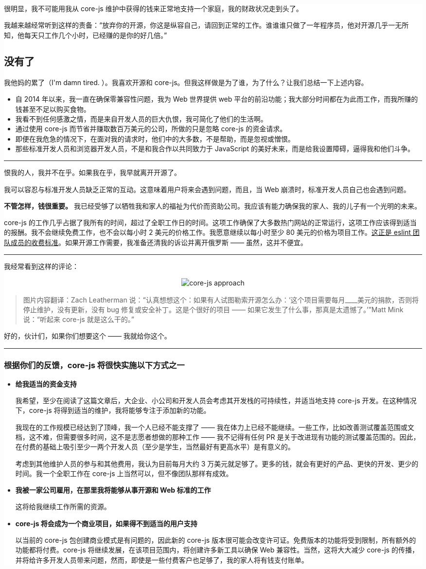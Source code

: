 很明显，我不可能用我从 core-js 维护中获得的钱来正常地支持一个家庭，我的财政状况走到头了。

我越来越经常听到这样的责备：“放弃你的开源，你这是纵容自己，请回到正常的工作。谁谁谁只做了一年程序员，他对开源几乎一无所知，他每天只工作几个小时，已经赚的是你的好几倍。”

## 没有了

我他妈的累了（I'm damn tired. ）。我喜欢开源和 core-js。但我这样做是为了谁，为了什么？让我们总结一下上述内容。

- 自 2014 年以来，我一直在确保零兼容性问题，我为 Web 世界提供 web 平台的前沿功能；我大部分时间都在为此而工作，而我所赚的钱甚至不足以购买食物。
- 我看不到任何感激之情，而是来自开发人员的巨大仇恨，我可简化了他们的生活啊。
- 通过使用 core-js 而节省并赚取数百万美元的公司，所做的只是忽略 core-js 的资金请求。
- 即便在我危急的情况下，在面对我的请求时，他们中的大多数，不是帮助，而是忽视或憎恨。
- 那些标准开发人员和浏览器开发人员，不是和我合作以共同致力于 JavaScript 的美好未来，而是给我设置障碍，逼得我和他们斗争。

---

恨我的人，我并不在乎。如果我在乎，我早就离开开源了。

我可以容忍与标准开发人员缺乏正常的互动。这意味着用户将来会遇到问题，而且，当 Web 崩溃时，标准开发人员自己也会遇到问题。

**不管怎样，钱很重要。** 我已经受够了以牺牲我和家人的福祉为代价而资助公司。我应该有能力确保我的家人、我的儿子有一个光明的未来。

core-js 的工作几乎占据了我所有的时间，超过了全职工作日的时间。这项工作确保了大多数热门网站的正常运行，这项工作应该得到适当的报酬。我不会继续免费工作，也不会以每小时 2 美元的价格工作。我愿意继续以每小时至少 80 美元的价格为项目工作。[这正是 eslint 团队成员的收费标准](https://eslint.org/blog/2022/02/paying-contributors-sponsoring-projects/#paying-team-members-per-hour)。如果开源工作需要，我准备还清我的诉讼并离开俄罗斯 —— 虽然，这并不便宜。

---

我经常看到这样的评论：

<p align="center"><img alt="core-js approach" width="600" src="https://user-images.githubusercontent.com/2213682/136879465-88b3d349-6a1a-442e-bb78-fb20916a4679.png" /></p>

> 图片内容翻译：Zach Leatherman 说：“认真想想这个：如果有人试图勒索开源怎么办：‘这个项目需要每月____美元的捐款，否则将停止维护，没有更新，没有 bug 修复或安全补丁。这是个很好的项目 —— 如果它发生了什么事，那真是太遗憾了。’”Matt Mink 说：“听起来 core-js 就是这么干的。”

好的，伙计们，如果你们想要这个 —— 我就给你这个。

---

### 根据你们的反馈，core-js 将很快实施以下方式之一

- **给我适当的资金支持**

  我希望，至少在阅读了这篇文章后，大企业、小公司和开发人员会考虑其开发栈的可持续性，并适当地支持 core-js 开发。在这种情况下，core-js 将得到适当的维护，我将能够专注于添加新的功能。

  我现在的工作规模已经达到了顶峰，我一个人已经不能支撑了 —— 我在体力上已经不能继续。一些工作，比如改善测试覆盖范围或文档，这不难，但需要很多时间，这不是志愿者想做的那种工作 —— 我不记得有任何 PR 是关于改进现有功能的测试覆盖范围的。因此，在付费的基础上吸引至少一两个开发人员（至少是学生，当然最好有更高水平）是有意义的。

  考虑到其他维护人员的参与和其他费用，我认为目前每月大约 3 万美元就足够了。更多的钱，就会有更好的产品、更快的开发、更少的时间。我一个全职工作在 core-js 上当然可以，但不像团队那样有成效。

- **我被一家公司雇用，在那里我将能够从事开源和 Web 标准的工作**

  这将给我继续工作所需的资源。

- **core-js 将会成为一个商业项目，如果得不到适当的用户支持**

  以当前的 core-js 包创建商业模式是有问题的，因此新的 core-js 版本很可能会改变许可证。免费版本的功能将受到限制，所有额外的功能都将付费。core-js 将继续发展，在该项目范围内，将创建许多新工具以确保 Web 兼容性。当然，这将大大减少 core-js 的传播，并将给许多开发人员带来问题，然而，即使是一些付费客户也足够了，我的家人将有钱支付账单。
